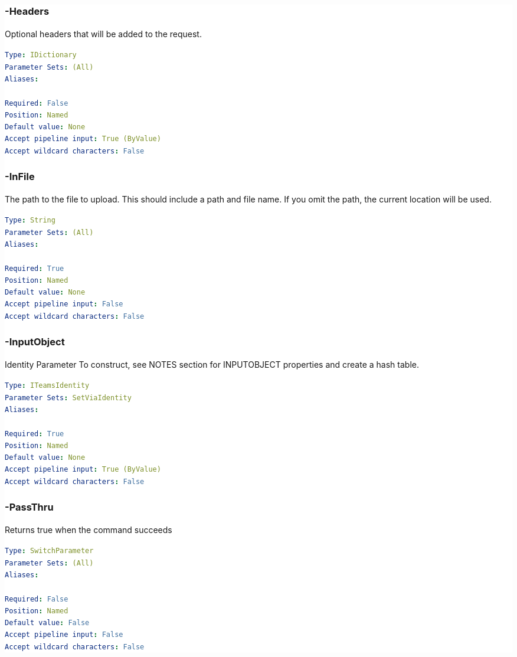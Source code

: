 ### -Headers
Optional headers that will be added to the request.

```yaml
Type: IDictionary
Parameter Sets: (All)
Aliases:

Required: False
Position: Named
Default value: None
Accept pipeline input: True (ByValue)
Accept wildcard characters: False
```

### -InFile
The path to the file to upload.
This should include a path and file name.
If you omit the path, the current location will be used.

```yaml
Type: String
Parameter Sets: (All)
Aliases:

Required: True
Position: Named
Default value: None
Accept pipeline input: False
Accept wildcard characters: False
```

### -InputObject
Identity Parameter
To construct, see NOTES section for INPUTOBJECT properties and create a hash table.

```yaml
Type: ITeamsIdentity
Parameter Sets: SetViaIdentity
Aliases:

Required: True
Position: Named
Default value: None
Accept pipeline input: True (ByValue)
Accept wildcard characters: False
```

### -PassThru
Returns true when the command succeeds

```yaml
Type: SwitchParameter
Parameter Sets: (All)
Aliases:

Required: False
Position: Named
Default value: False
Accept pipeline input: False
Accept wildcard characters: False
```
